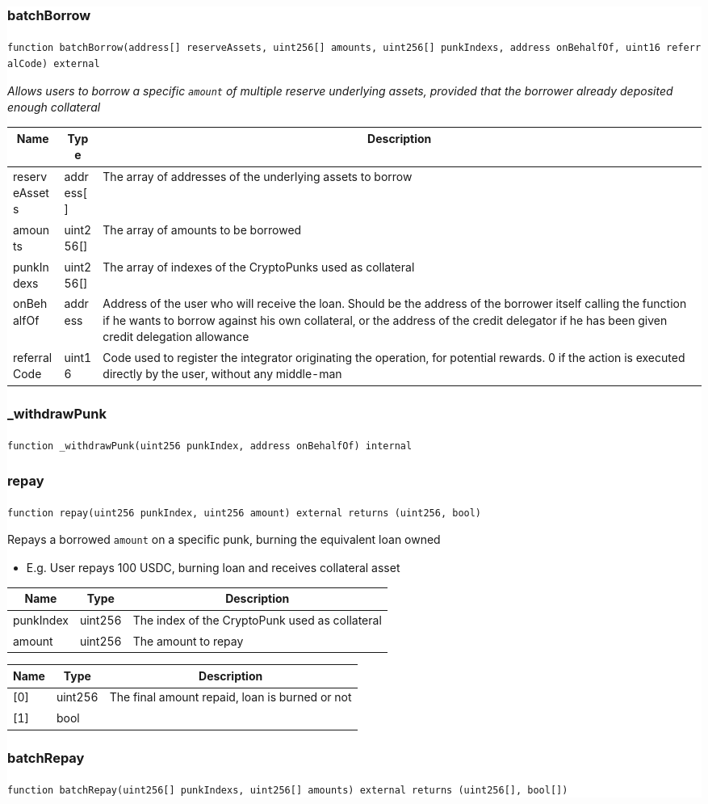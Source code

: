 ### batchBorrow

```solidity
function batchBorrow(address[] reserveAssets, uint256[] amounts, uint256[] punkIndexs, address onBehalfOf, uint16 referralCode) external
```

_Allows users to borrow a specific `amount` of multiple reserve underlying assets, provided that the borrower
already deposited enough collateral_

| Name | Type | Description |
| ---- | ---- | ----------- |
| reserveAssets | address[] | The array of addresses of the underlying assets to borrow |
| amounts | uint256[] | The array of amounts to be borrowed |
| punkIndexs | uint256[] | The array of indexes of the CryptoPunks used as collateral |
| onBehalfOf | address | Address of the user who will receive the loan. Should be the address of the borrower itself calling the function if he wants to borrow against his own collateral, or the address of the credit delegator if he has been given credit delegation allowance |
| referralCode | uint16 | Code used to register the integrator originating the operation, for potential rewards.   0 if the action is executed directly by the user, without any middle-man |

### _withdrawPunk

```solidity
function _withdrawPunk(uint256 punkIndex, address onBehalfOf) internal
```

### repay

```solidity
function repay(uint256 punkIndex, uint256 amount) external returns (uint256, bool)
```

Repays a borrowed `amount` on a specific punk, burning the equivalent loan owned
- E.g. User repays 100 USDC, burning loan and receives collateral asset

| Name | Type | Description |
| ---- | ---- | ----------- |
| punkIndex | uint256 | The index of the CryptoPunk used as collateral |
| amount | uint256 | The amount to repay |

| Name | Type | Description |
| ---- | ---- | ----------- |
| [0] | uint256 | The final amount repaid, loan is burned or not |
| [1] | bool |  |

### batchRepay

```solidity
function batchRepay(uint256[] punkIndexs, uint256[] amounts) external returns (uint256[], bool[])
```
